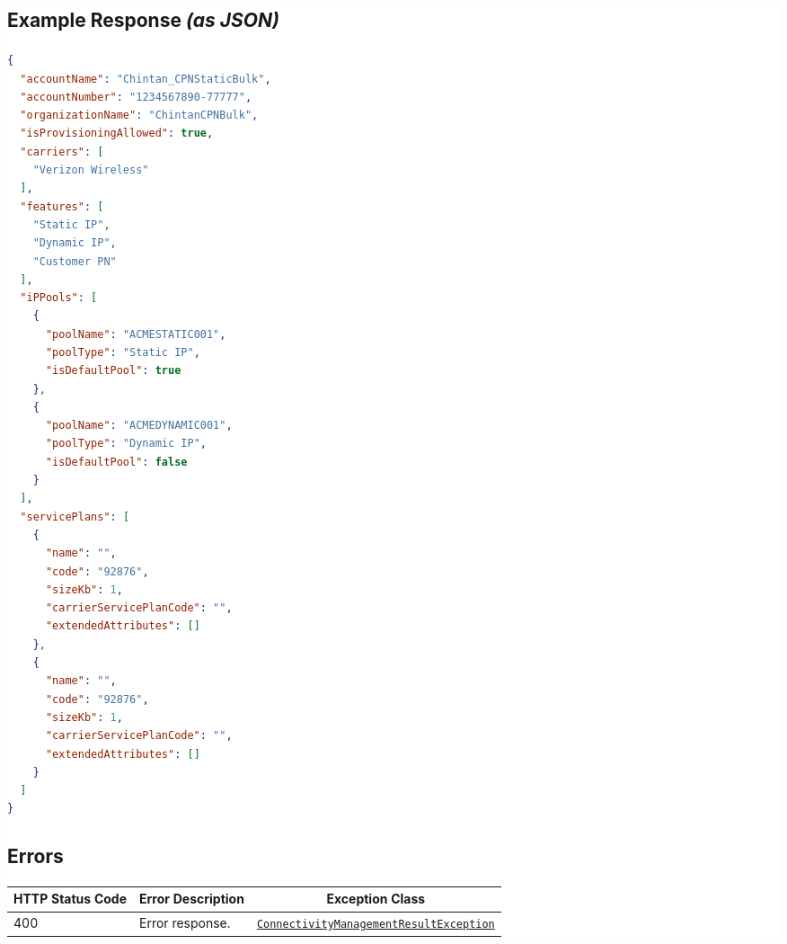 ## Example Response *(as JSON)*

```json
{
  "accountName": "Chintan_CPNStaticBulk",
  "accountNumber": "1234567890-77777",
  "organizationName": "ChintanCPNBulk",
  "isProvisioningAllowed": true,
  "carriers": [
    "Verizon Wireless"
  ],
  "features": [
    "Static IP",
    "Dynamic IP",
    "Customer PN"
  ],
  "iPPools": [
    {
      "poolName": "ACMESTATIC001",
      "poolType": "Static IP",
      "isDefaultPool": true
    },
    {
      "poolName": "ACMEDYNAMIC001",
      "poolType": "Dynamic IP",
      "isDefaultPool": false
    }
  ],
  "servicePlans": [
    {
      "name": "",
      "code": "92876",
      "sizeKb": 1,
      "carrierServicePlanCode": "",
      "extendedAttributes": []
    },
    {
      "name": "",
      "code": "92876",
      "sizeKb": 1,
      "carrierServicePlanCode": "",
      "extendedAttributes": []
    }
  ]
}
```

## Errors

| HTTP Status Code | Error Description | Exception Class |
|  --- | --- | --- |
| 400 | Error response. | [`ConnectivityManagementResultException`](../../doc/models/connectivity-management-result-exception.md) |
